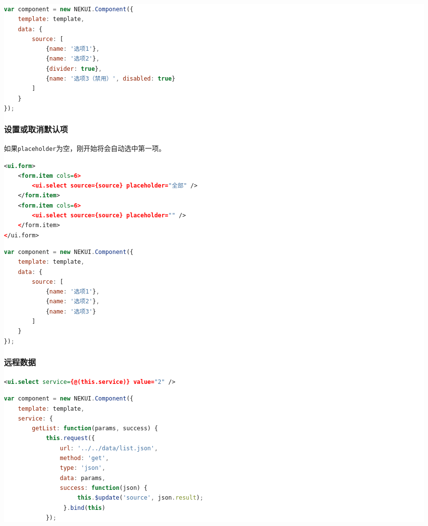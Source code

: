 ```javascript
var component = new NEKUI.Component({
    template: template,
    data: {
        source: [
            {name: '选项1'},
            {name: '选项2'},
            {divider: true},
            {name: '选项3（禁用）', disabled: true}
        ]
    }
});
```


### 设置或取消默认项

如果`placeholder`为空，刚开始将会自动选中第一项。


<div class="m-example"></div>

```xml
<ui.form>
    <form.item cols=6>
        <ui.select source={source} placeholder="全部" />
    </form.item>
    <form.item cols=6>
        <ui.select source={source} placeholder="" />
    </form.item>
</ui.form>
```

```javascript
var component = new NEKUI.Component({
    template: template,
    data: {
        source: [
            {name: '选项1'},
            {name: '选项2'},
            {name: '选项3'}
        ]
    }
});
```


### 远程数据


<div class="m-example"></div>

```xml
<ui.select service={@(this.service)} value="2" />
```

```javascript
var component = new NEKUI.Component({
    template: template,
    service: {
        getList: function(params, success) {
            this.request({
                url: '../../data/list.json',
                method: 'get',
                type: 'json',
                data: params,
                success: function(json) {
                     this.$update('source', json.result);
                 }.bind(this)
            });
```